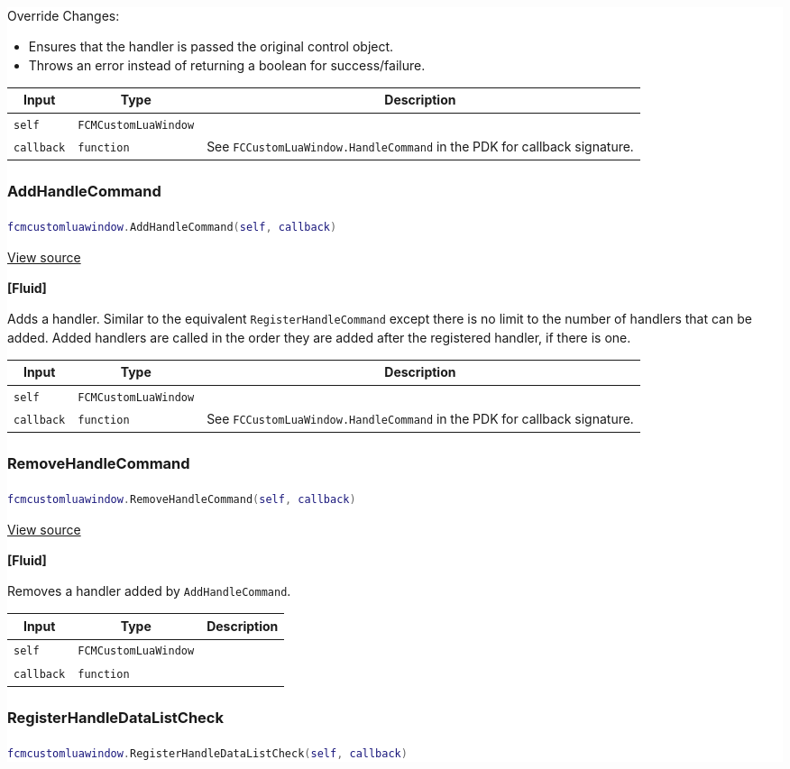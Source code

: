Override Changes:
- Ensures that the handler is passed the original control object.
- Throws an error instead of returning a boolean for success/failure.

| Input | Type | Description |
| ----- | ---- | ----------- |
| `self` | `FCMCustomLuaWindow` |  |
| `callback` | `function` | See `FCCustomLuaWindow.HandleCommand` in the PDK for callback signature. |

### AddHandleCommand

```lua
fcmcustomluawindow.AddHandleCommand(self, callback)
```

[View source](https://github.com/finale-lua/lua-scripts/tree/refs/heads/master/src/mixin/FCMCustomLuaWindow.lua#L255)

**[Fluid]**

Adds a handler. Similar to the equivalent `RegisterHandleCommand` except there is no limit to the number of handlers that can be added.
Added handlers are called in the order they are added after the registered handler, if there is one.

| Input | Type | Description |
| ----- | ---- | ----------- |
| `self` | `FCMCustomLuaWindow` |  |
| `callback` | `function` | See `FCCustomLuaWindow.HandleCommand` in the PDK for callback signature. |

### RemoveHandleCommand

```lua
fcmcustomluawindow.RemoveHandleCommand(self, callback)
```

[View source](https://github.com/finale-lua/lua-scripts/tree/refs/heads/master/src/mixin/FCMCustomLuaWindow.lua#L-1)

**[Fluid]**

Removes a handler added by `AddHandleCommand`.

| Input | Type | Description |
| ----- | ---- | ----------- |
| `self` | `FCMCustomLuaWindow` |  |
| `callback` | `function` |  |

### RegisterHandleDataListCheck

```lua
fcmcustomluawindow.RegisterHandleDataListCheck(self, callback)
```
